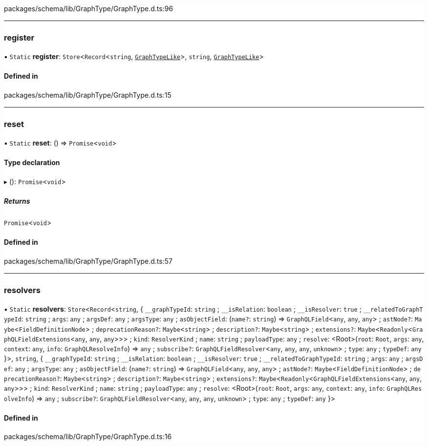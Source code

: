 packages/schema/lib/GraphType/GraphType.d.ts:96

___

### register

▪ `Static` **register**: `Store`<`Record`<`string`, [`GraphTypeLike`](../interfaces/Solarwind.GraphTypeLike.md)\>, `string`, [`GraphTypeLike`](../interfaces/Solarwind.GraphTypeLike.md)\>

#### Defined in

packages/schema/lib/GraphType/GraphType.d.ts:15

___

### reset

▪ `Static` **reset**: () => `Promise`<`void`\>

#### Type declaration

▸ (): `Promise`<`void`\>

##### Returns

`Promise`<`void`\>

#### Defined in

packages/schema/lib/GraphType/GraphType.d.ts:57

___

### resolvers

▪ `Static` **resolvers**: `Store`<`Record`<`string`, { `__graphTypeId`: `string` ; `__isRelation`: `boolean` ; `__isResolver`: ``true`` ; `__relatedToGraphTypeId`: `string` ; `args`: `any` ; `argsDef`: `any` ; `argsType`: `any` ; `asObjectField`: (`name?`: `string`) => `GraphQLField`<`any`, `any`, `any`\> ; `astNode?`: `Maybe`<`FieldDefinitionNode`\> ; `deprecationReason?`: `Maybe`<`string`\> ; `description?`: `Maybe`<`string`\> ; `extensions?`: `Maybe`<`Readonly`<`GraphQLFieldExtensions`<`any`, `any`, `any`\>\>\> ; `kind`: `ResolverKind` ; `name`: `string` ; `payloadType`: `any` ; `resolve`: <Root\>(`root`: `Root`, `args`: `any`, `context`: `any`, `info`: `GraphQLResolveInfo`) => `any` ; `subscribe?`: `GraphQLFieldResolver`<`any`, `any`, `any`, `unknown`\> ; `type`: `any` ; `typeDef`: `any`  }\>, `string`, { `__graphTypeId`: `string` ; `__isRelation`: `boolean` ; `__isResolver`: ``true`` ; `__relatedToGraphTypeId`: `string` ; `args`: `any` ; `argsDef`: `any` ; `argsType`: `any` ; `asObjectField`: (`name?`: `string`) => `GraphQLField`<`any`, `any`, `any`\> ; `astNode?`: `Maybe`<`FieldDefinitionNode`\> ; `deprecationReason?`: `Maybe`<`string`\> ; `description?`: `Maybe`<`string`\> ; `extensions?`: `Maybe`<`Readonly`<`GraphQLFieldExtensions`<`any`, `any`, `any`\>\>\> ; `kind`: `ResolverKind` ; `name`: `string` ; `payloadType`: `any` ; `resolve`: <Root\>(`root`: `Root`, `args`: `any`, `context`: `any`, `info`: `GraphQLResolveInfo`) => `any` ; `subscribe?`: `GraphQLFieldResolver`<`any`, `any`, `any`, `unknown`\> ; `type`: `any` ; `typeDef`: `any`  }\>

#### Defined in

packages/schema/lib/GraphType/GraphType.d.ts:16
